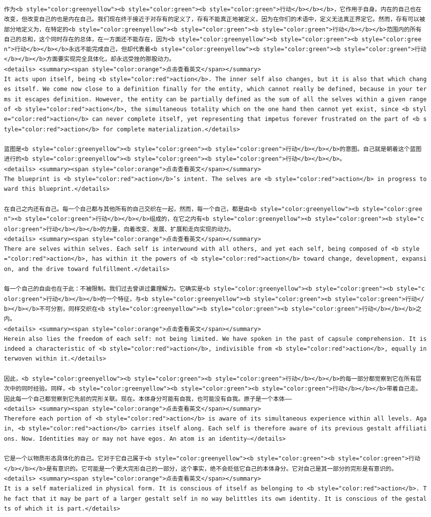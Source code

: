	作为<b style="color:greenyellow"><b style="color:green"><b style="color:green">行动</b></b></b>，它作用于自身。内在的自己也在改变，但改变自己的也是内在自己。我们现在终于接近于对存有的定义了，存有不能真正地被定义，因为在你们的术语中，定义无法真正界定它。然而，存有可以被部分地定义为，在特定的<b style="color:greenyellow"><b style="color:green"><b style="color:green">行动</b></b></b>范围内的所有自己的总和，这个同时存在的总体，在一方面还不能存在，因为<b style="color:greenyellow"><b style="color:green"><b style="color:green">行动</b></b></b>永远不能完成自己，但却代表着<b style="color:greenyellow"><b style="color:green"><b style="color:green">行动</b></b></b>方面要实现完全具体化，却永远受挫的那股动力。
	<details> <summary><span style="color:orange">点击查看英文</span></summary>
	It acts upon itself, being <b style="color:red">action</b>. The inner self also changes, but it is also that which changes itself. We come now close to a definition finally for the entity, which cannot really be defined, because in your terms it escapes definition. However, the entity can be partially defined as the sum of all the selves within a given range of <b style="color:red">action</b>, the simultaneous totality which on the one hand then cannot yet exist, since <b style="color:red">action</b> can never complete itself, yet representing that impetus forever frustrated on the part of <b style="color:red">action</b> for complete materialization.</details>
	
	蓝图是<b style="color:greenyellow"><b style="color:green"><b style="color:green">行动</b></b></b>的意图。自己就是朝着这个蓝图进行的<b style="color:greenyellow"><b style="color:green"><b style="color:green">行动</b></b></b>。
	<details> <summary><span style="color:orange">点击查看英文</span></summary>
	The blueprint is <b style="color:red">action</b>’s intent. The selves are <b style="color:red">action</b> in progress toward this blueprint.</details>
	
	在自己之内还有自己。每一个自己都与其他所有的自己交织在一起，然而，每一个自己，都是由<b style="color:greenyellow"><b style="color:green"><b style="color:green">行动</b></b></b>组成的，在它之内有<b style="color:greenyellow"><b style="color:green"><b style="color:green">行动</b></b></b>的力量，向着改变、发展、扩展和走向实现的动力。
	<details> <summary><span style="color:orange">点击查看英文</span></summary>
	There are selves within selves. Each self is interwound with all others, and yet each self, being composed of <b style="color:red">action</b>, has within it the powers of <b style="color:red">action</b> toward change, development, expansion, and the drive toward fulfillment.</details>
	
	每一个自己的自由也在于此：不被限制。我们过去曾讲过囊理解力。它确实是<b style="color:greenyellow"><b style="color:green"><b style="color:green">行动</b></b></b>的一个特征，与<b style="color:greenyellow"><b style="color:green"><b style="color:green">行动</b></b></b>不可分割，同样交织在<b style="color:greenyellow"><b style="color:green"><b style="color:green">行动</b></b></b>之内。
	<details> <summary><span style="color:orange">点击查看英文</span></summary>
	Herein also lies the freedom of each self: not being limited. We have spoken in the past of capsule comprehension. It is indeed a characteristic of <b style="color:red">action</b>, indivisible from <b style="color:red">action</b>, equally interwoven within it.</details>
	
	因此，<b style="color:greenyellow"><b style="color:green"><b style="color:green">行动</b></b></b>的每一部分都觉察到它在所有层次中的同时经验。同样，<b style="color:greenyellow"><b style="color:green"><b style="color:green">行动</b></b></b>带着自己走。因此每一个自己都觉察到它先前的完形关联。现在。本体身分可能有自我，也可能没有自我。原子是一个本体——
	<details> <summary><span style="color:orange">点击查看英文</span></summary>
	Therefore each portion of <b style="color:red">action</b> is aware of its simultaneous experience within all levels. Again, <b style="color:red">action</b> carries itself along. Each self is therefore aware of its previous gestalt affiliations. Now. Identities may or may not have egos. An atom is an identity—</details>
	
	它是一个以物质形态具体化的自己。它对于它自己属于<b style="color:greenyellow"><b style="color:green"><b style="color:green">行动</b></b></b>是有意识的。它可能是一个更大完形自己的一部分，这个事实，绝不会贬低它自己的本体身分。它对自己是其一部分的完形是有意识的。
	<details> <summary><span style="color:orange">点击查看英文</span></summary>
	It is a self materialized in physical form. It is conscious of itself as belonging to <b style="color:red">action</b>. The fact that it may be part of a larger gestalt self in no way belittles its own identity. It is conscious of the gestalts of which it is part.</details>
	